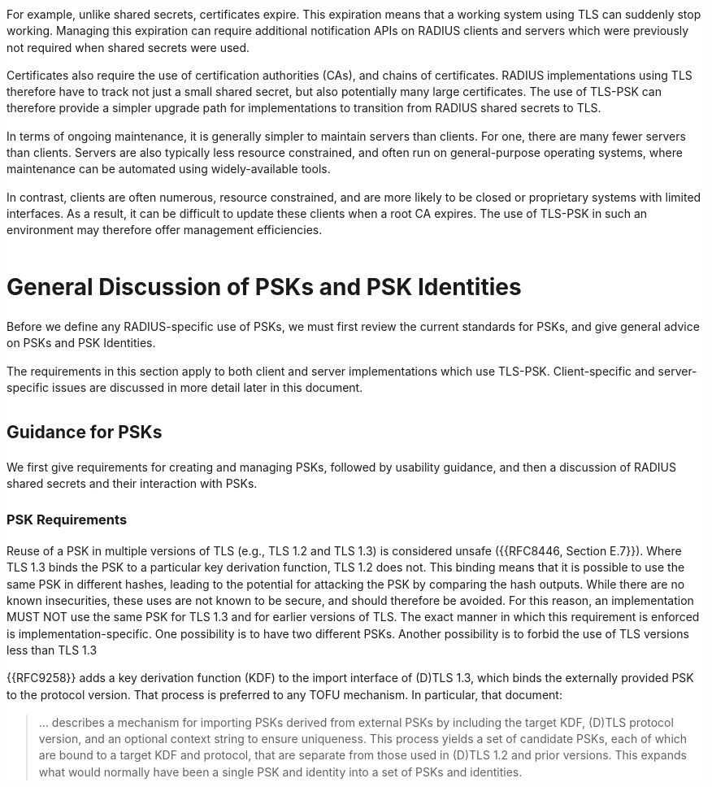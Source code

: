 For example, unlike shared secrets, certificates expire.  This expiration means that a working system using TLS can suddenly stop working.  Managing this expiration can require additional notification APIs on RADIUS clients and servers which were previously not required when shared secrets were used.

Certificates also require the use of certification authorities (CAs), and chains of certificates.  RADIUS implementations using TLS therefore have to track not just a small shared secret, but also potentially many large certificates.  The use of TLS-PSK can therefore provide a simpler upgrade path for implementations to transition from RADIUS shared secrets to TLS.

In terms of ongoing maintenance, it is generally simpler to maintain servers than clients.  For one, there are many fewer servers than clients.  Servers are also typically less resource constrained, and often run on general-purpose operating systems, where maintenance can be automated using widely-available tools.

In contrast, clients are often numerous, resource constrained, and are more likely to be closed or proprietary systems with limited interfaces.  As a result, it can be difficult to update these clients when a root CA expires.  The use of TLS-PSK in such an environment may therefore offer management efficiencies.

# General Discussion of PSKs and PSK Identities

Before we define any RADIUS-specific use of PSKs, we must first review the current standards for PSKs, and give general advice on PSKs and PSK Identities.

The requirements in this section apply to both client and server implementations which use TLS-PSK.  Client-specific and server-specific issues are discussed in more detail later in this document.

## Guidance for PSKs

We first give requirements for creating and managing PSKs, followed by usability guidance, and then a discussion of RADIUS shared secrets and their interaction with PSKs.

### PSK Requirements

Reuse of a PSK in multiple versions of TLS (e.g., TLS 1.2 and TLS 1.3) is considered unsafe ({{RFC8446, Section E.7}}).  Where TLS 1.3 binds the PSK to a particular key derivation function, TLS 1.2 does not.  This binding means that it is possible to use the same PSK in different hashes, leading to the potential for attacking the PSK by comparing the hash outputs.  While there are no known insecurities, these uses are not known to be secure, and should therefore be avoided.  For this reason, an implementation MUST NOT use the same PSK for TLS 1.3 and for earlier versions of TLS. The exact manner in which this requirement is enforced is implementation-specific. One possibility is to have two different PSKs. Another possibility is to forbid the use of TLS versions less than TLS 1.3

{{RFC9258}} adds a key derivation function (KDF) to the import interface of (D)TLS 1.3, which binds the externally provided PSK to the protocol version.  That process is preferred to any TOFU mechanism.  In particular, that document:

> ... describes a mechanism for importing PSKs derived from external PSKs by including the target KDF, (D)TLS protocol version, and an optional context string to ensure uniqueness. This process yields a set of candidate PSKs, each of which are bound to a target KDF and protocol, that are separate from those used in (D)TLS 1.2 and prior versions. This expands what would normally have been a single PSK and identity into a set of PSKs and identities.
